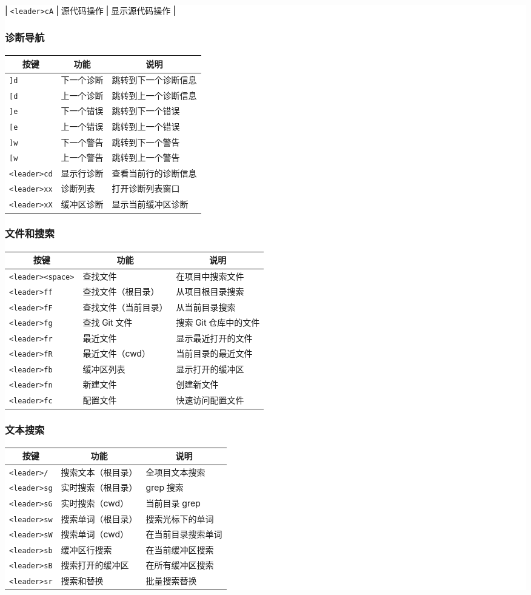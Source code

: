 | `<leader>cA` | 源代码操作 | 显示源代码操作 |

### 诊断导航

| 按键 | 功能 | 说明 |
|------|------|------|
| `]d` | 下一个诊断 | 跳转到下一个诊断信息 |
| `[d` | 上一个诊断 | 跳转到上一个诊断信息 |
| `]e` | 下一个错误 | 跳转到下一个错误 |
| `[e` | 上一个错误 | 跳转到上一个错误 |
| `]w` | 下一个警告 | 跳转到下一个警告 |
| `[w` | 上一个警告 | 跳转到上一个警告 |
| `<leader>cd` | 显示行诊断 | 查看当前行的诊断信息 |
| `<leader>xx` | 诊断列表 | 打开诊断列表窗口 |
| `<leader>xX` | 缓冲区诊断 | 显示当前缓冲区诊断 |

### 文件和搜索

| 按键 | 功能 | 说明 |
|------|------|------|
| `<leader><space>` | 查找文件 | 在项目中搜索文件 |
| `<leader>ff` | 查找文件（根目录） | 从项目根目录搜索 |
| `<leader>fF` | 查找文件（当前目录） | 从当前目录搜索 |
| `<leader>fg` | 查找 Git 文件 | 搜索 Git 仓库中的文件 |
| `<leader>fr` | 最近文件 | 显示最近打开的文件 |
| `<leader>fR` | 最近文件（cwd） | 当前目录的最近文件 |
| `<leader>fb` | 缓冲区列表 | 显示打开的缓冲区 |
| `<leader>fn` | 新建文件 | 创建新文件 |
| `<leader>fc` | 配置文件 | 快速访问配置文件 |

### 文本搜索

| 按键 | 功能 | 说明 |
|------|------|------|
| `<leader>/` | 搜索文本（根目录） | 全项目文本搜索 |
| `<leader>sg` | 实时搜索（根目录） | grep 搜索 |
| `<leader>sG` | 实时搜索（cwd） | 当前目录 grep |
| `<leader>sw` | 搜索单词（根目录） | 搜索光标下的单词 |
| `<leader>sW` | 搜索单词（cwd） | 在当前目录搜索单词 |
| `<leader>sb` | 缓冲区行搜索 | 在当前缓冲区搜索 |
| `<leader>sB` | 搜索打开的缓冲区 | 在所有缓冲区搜索 |
| `<leader>sr` | 搜索和替换 | 批量搜索替换 |
